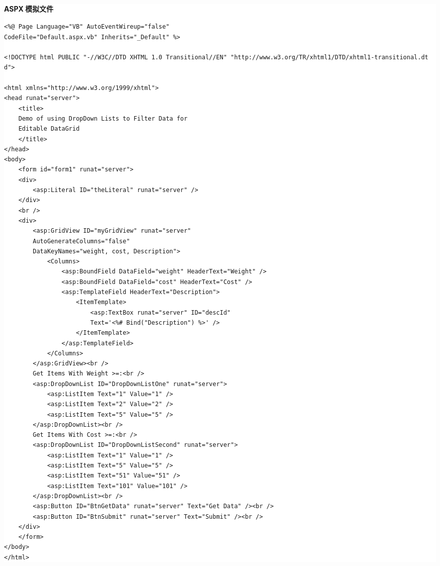 **ASPX 模拟文件**

```
<%@ Page Language="VB" AutoEventWireup="false" 
CodeFile="Default.aspx.vb" Inherits="_Default" %>

<!DOCTYPE html PUBLIC "-//W3C//DTD XHTML 1.0 Transitional//EN" "http://www.w3.org/TR/xhtml1/DTD/xhtml1-transitional.dtd">

<html xmlns="http://www.w3.org/1999/xhtml">
<head runat="server">
    <title>
    Demo of using DropDown Lists to Filter Data for 
    Editable DataGrid
    </title>
</head>
<body>
    <form id="form1" runat="server">
    <div>
        <asp:Literal ID="theLiteral" runat="server" />
    </div>
    <br />
    <div>
        <asp:GridView ID="myGridView" runat="server" 
        AutoGenerateColumns="false" 
        DataKeyNames="weight, cost, Description">
            <Columns>               
                <asp:BoundField DataField="weight" HeaderText="Weight" /> 
                <asp:BoundField DataField="cost" HeaderText="Cost" /> 
                <asp:TemplateField HeaderText="Description">
                    <ItemTemplate>
                        <asp:TextBox runat="server" ID="descId"
                        Text='<%# Bind("Description") %>' />                          
                    </ItemTemplate>
                </asp:TemplateField>
            </Columns>
        </asp:GridView><br />
        Get Items With Weight >=:<br />
        <asp:DropDownList ID="DropDownListOne" runat="server">
            <asp:ListItem Text="1" Value="1" />            
            <asp:ListItem Text="2" Value="2" />      
            <asp:ListItem Text="5" Value="5" />                  
        </asp:DropDownList><br />
        Get Items With Cost >=:<br />
        <asp:DropDownList ID="DropDownListSecond" runat="server">
            <asp:ListItem Text="1" Value="1" />            
            <asp:ListItem Text="5" Value="5" />      
            <asp:ListItem Text="51" Value="51" />    
            <asp:ListItem Text="101" Value="101" />                                
        </asp:DropDownList><br />
        <asp:Button ID="BtnGetData" runat="server" Text="Get Data" /><br />
        <asp:Button ID="BtnSubmit" runat="server" Text="Submit" /><br />
    </div>
    </form>
</body>
</html> 
```
